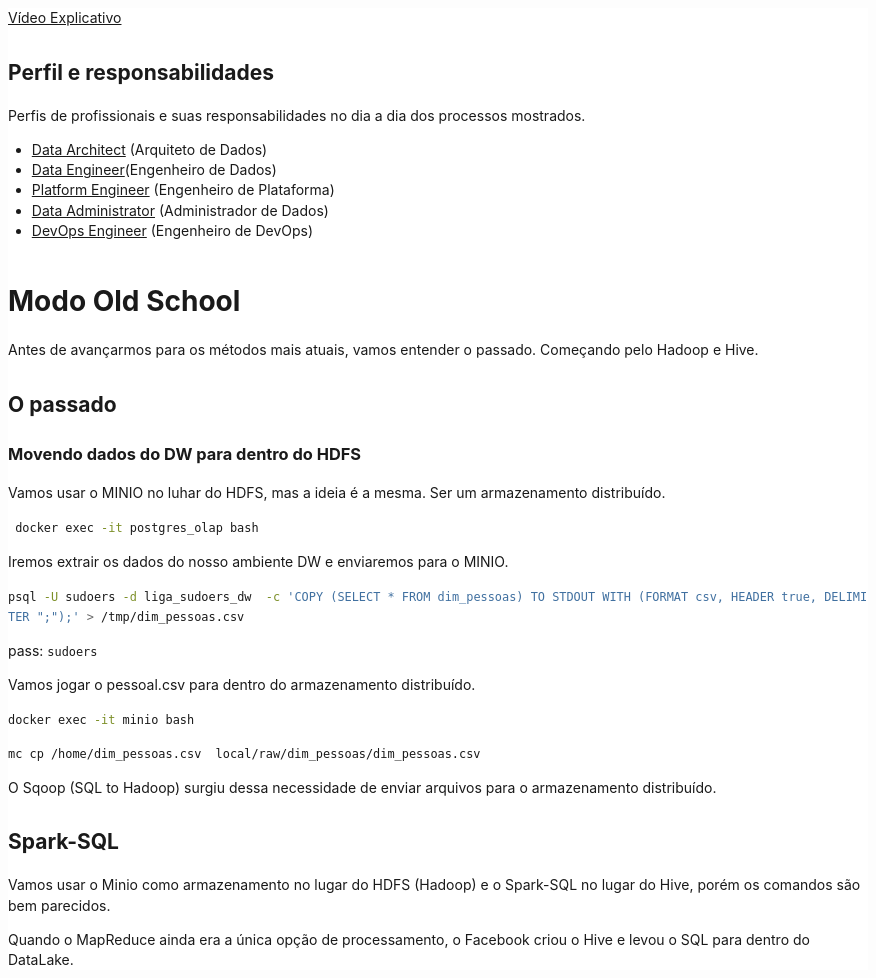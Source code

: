   [Vídeo Explicativo](https://youtu.be/Kc-mmy8eMcA)


## Perfil e responsabilidades

Perfis de profissionais e suas responsabilidades no dia a dia dos processos mostrados.
  - [Data Architect](../docs/perfis.md#data-architect) (Arquiteto de Dados) 
  - [Data Engineer](../docs/perfis.md#data-engineer)(Engenheiro de Dados)
  - [Platform Engineer](../docs/perfis.md#plataform-engineer) (Engenheiro de Plataforma)  
  - [Data Administrator](../docs/perfis.md#data-administrator) (Administrador de Dados)
  - [DevOps Engineer](../docs/perfis.md#devops-engineer) (Engenheiro de DevOps)


# Modo Old School
Antes de avançarmos para os métodos mais atuais, vamos entender o passado. Começando pelo Hadoop e Hive. 

## O passado

### Movendo dados do DW para dentro do HDFS
Vamos usar o MINIO no luhar do HDFS, mas a ideia é a mesma. Ser um armazenamento distribuído.

```bash
 docker exec -it postgres_olap bash
```

Iremos extrair os dados do nosso ambiente DW e enviaremos para o MINIO.

```bash
psql -U sudoers -d liga_sudoers_dw  -c 'COPY (SELECT * FROM dim_pessoas) TO STDOUT WITH (FORMAT csv, HEADER true, DELIMITER ";");' > /tmp/dim_pessoas.csv
```

pass: `sudoers`


Vamos jogar o pessoal.csv para dentro do armazenamento distribuído.

```bash
docker exec -it minio bash
```

```bash
mc cp /home/dim_pessoas.csv  local/raw/dim_pessoas/dim_pessoas.csv
```

O Sqoop (SQL to Hadoop) surgiu dessa necessidade de enviar arquivos para o armazenamento distribuído.


## Spark-SQL
Vamos usar o Minio como armazenamento no lugar do HDFS (Hadoop) e o Spark-SQL no lugar do Hive, porém os comandos são bem parecidos.

Quando o MapReduce ainda era a única opção de processamento, o Facebook criou o Hive e levou o SQL para dentro do DataLake.
